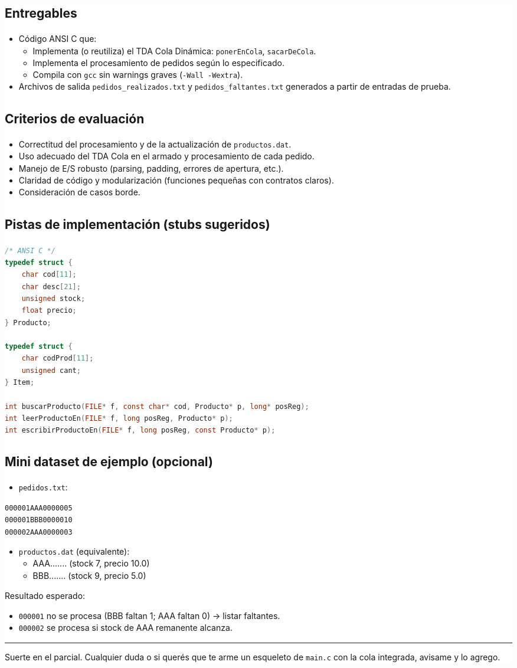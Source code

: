 ## Entregables
- Código ANSI C que:
  - Implementa (o reutiliza) el TDA Cola Dinámica: `ponerEnCola`, `sacarDeCola`.
  - Implementa el procesamiento de pedidos según lo especificado.
  - Compila con `gcc` sin warnings graves (`-Wall -Wextra`).
- Archivos de salida `pedidos_realizados.txt` y `pedidos_faltantes.txt` generados a partir de entradas de prueba.

## Criterios de evaluación
- Correctitud del procesamiento y de la actualización de `productos.dat`.
- Uso adecuado del TDA Cola en el armado y procesamiento de cada pedido.
- Manejo de E/S robusto (parsing, padding, errores de apertura, etc.).
- Claridad de código y modularización (funciones pequeñas con contratos claros).
- Consideración de casos borde.

## Pistas de implementación (stubs sugeridos)
```c
/* ANSI C */
typedef struct {
    char cod[11];
    char desc[21];
    unsigned stock;
    float precio;
} Producto;

typedef struct {
    char codProd[11];
    unsigned cant;
} Item;

int buscarProducto(FILE* f, const char* cod, Producto* p, long* posReg);
int leerProductoEn(FILE* f, long posReg, Producto* p);
int escribirProductoEn(FILE* f, long posReg, const Producto* p);
```

## Mini dataset de ejemplo (opcional)
- `pedidos.txt`:
```
000001AAA0000005
000001BBB0000010
000002AAA0000003
```
- `productos.dat` (equivalente):
  - AAA....... (stock 7, precio 10.0)
  - BBB....... (stock 9, precio 5.0)

Resultado esperado:
- `000001` no se procesa (BBB faltan 1; AAA faltan 0) → listar faltantes.
- `000002` se procesa si stock de AAA remanente alcanza.

---
Suerte en el parcial. Cualquier duda o si querés que te arme un esqueleto de `main.c` con la cola integrada, avisame y lo agrego.
